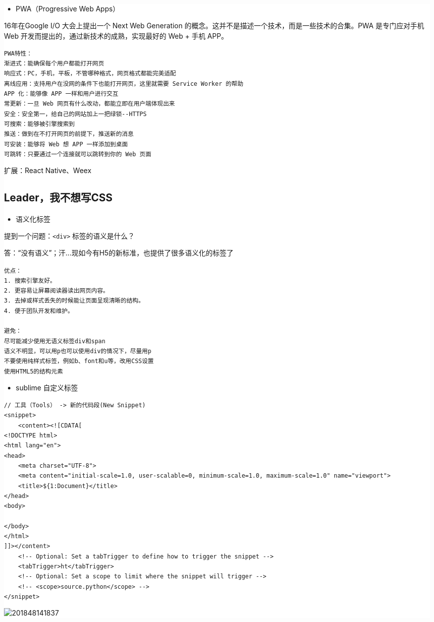 * PWA（Progressive Web Apps）

16年在Google I/O 大会上提出一个 Next Web Generation 的概念。这并不是描述一个技术，而是一些技术的合集。PWA 是专门应对手机 Web 开发而提出的，通过新技术的成熟，实现最好的 Web + 手机 APP。
```
PWA特性：
渐进式：能确保每个用户都能打开网页
响应式：PC，手机，平板，不管哪种格式，网页格式都能完美适配
离线应用：支持用户在没网的条件下也能打开网页，这里就需要 Service Worker 的帮助
APP 化：能够像 APP 一样和用户进行交互
常更新：一旦 Web 网页有什么改动，都能立即在用户端体现出来
安全：安全第一，给自己的网站加上一把绿锁--HTTPS
可搜索：能够被引擎搜索到
推送：做到在不打开网页的前提下，推送新的消息
可安装：能够将 Web 想 APP 一样添加到桌面
可跳转：只要通过一个连接就可以跳转到你的 Web 页面
```
扩展：React Native、Weex


## Leader，我不想写CSS

* 语义化标签

提到一个问题：`<div>` 标签的语义是什么？     

答：“没有语义”；汗...现如今有H5的新标准，也提供了很多语义化的标签了

```
优点：
1. 搜索引擎友好。
2. 更容易让屏幕阅读器读出网页内容。
3. 去掉或样式丢失的时候能让页面呈现清晰的结构。
4. 便于团队开发和维护。

避免：
尽可能减少使用无语义标签div和span
语义不明显，可以用p也可以使用div的情况下，尽量用p
不要使用纯样式标签，例如b、font和u等，改用CSS设置
使用HTML5的结构元素
```

* sublime 自定义标签
```
// 工具（Tools） -> 新的代码段(New Snippet)
<snippet>
	<content><![CDATA[
<!DOCTYPE html>
<html lang="en">
<head>
	<meta charset="UTF-8">
	<meta content="initial-scale=1.0, user-scalable=0, minimum-scale=1.0, maximum-scale=1.0" name="viewport">
	<title>${1:Document}</title>
</head>
<body>
	
</body>
</html>
]]></content>
	<!-- Optional: Set a tabTrigger to define how to trigger the snippet -->
	<tabTrigger>ht</tabTrigger>
	<!-- Optional: Set a scope to limit where the snippet will trigger -->
	<!-- <scope>source.python</scope> -->
</snippet>
```
![201848141837](http://cdn.chenrf.com/201848141837.png)